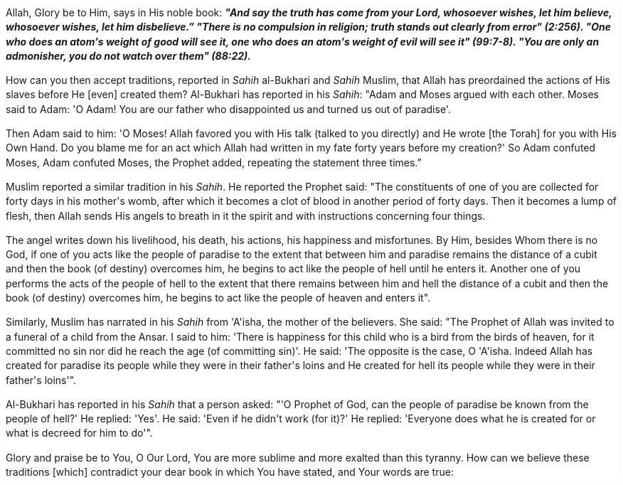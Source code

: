 Allah, Glory be to Him, says in His noble book: ***"And say the truth
has come from your Lord, whosoever wishes, let him believe, whosoever
wishes, let him disbelieve.” "There is no compulsion in religion; truth
stands out clearly from error" (2:256). "One who does an atom's weight
of good will see it, one who does an atom's weight of evil will see it"
(99:7-8). "You are only an admonisher, you do not watch over them"
(88:22).***

How can you then accept traditions, reported in *Sahih* al-Bukhari and
*Sahih* Muslim, that Allah has preordained the actions of His slaves
before He [even] created them? Al-Bukhari has reported in his *Sahih*:
"Adam and Moses argued with each other. Moses said to Adam: 'O Adam! You
are our father who disappointed us and turned us out of paradise'.

Then Adam said to him: 'O Moses! Allah favored you with His talk (talked
to you directly) and He wrote [the Torah] for you with His Own Hand. Do
you blame me for an act which Allah had written in my fate forty years
before my creation?' So Adam confuted Moses, Adam confuted Moses, the
Prophet added, repeating the statement three times.”

Muslim reported a similar tradition in his *Sahih*. He reported the
Prophet said: "The constituents of one of you are collected for forty
days in his mother's womb, after which it becomes a clot of blood in
another period of forty days. Then it becomes a lump of flesh, then
Allah sends His angels to breath in it the spirit and with instructions
concerning four things.

The angel writes down his livelihood, his death, his actions, his
happiness and misfortunes. By Him, besides Whom there is no God, if one
of you acts like the people of paradise to the extent that between him
and paradise remains the distance of a cubit and then the book (of
destiny) overcomes him, he begins to act like the people of hell until
he enters it. Another one of you performs the acts of the people of hell
to the extent that there remains between him and hell the distance of a
cubit and then the book (of destiny) overcomes him, he begins to act
like the people of heaven and enters it".

Similarly, Muslim has narrated in his *Sahih* from 'A'isha, the mother
of the believers. She said: "The Prophet of Allah was invited to a
funeral of a child from the Ansar. I said to him: 'There is happiness
for this child who is a bird from the birds of heaven, for it committed
no sin nor did he reach the age (of committing sin)'. He said: 'The
opposite is the case, O 'A'isha. Indeed Allah has created for paradise
its people while they were in their father's loins and He created for
hell its people while they were in their father's loins'".

Al-Bukhari has reported in his *Sahih* that a person asked: "'O Prophet
of God, can the people of paradise be known from the people of hell?' He
replied: 'Yes'. He said: 'Even if he didn't work (for it)?' He replied:
'Everyone does what he is created for or what is decreed for him to
do'".

Glory and praise be to You, O Our Lord, You are more sublime and more
exalted than this tyranny. How can we believe these traditions [which]
contradict your dear book in which You have stated, and Your words are
true:
